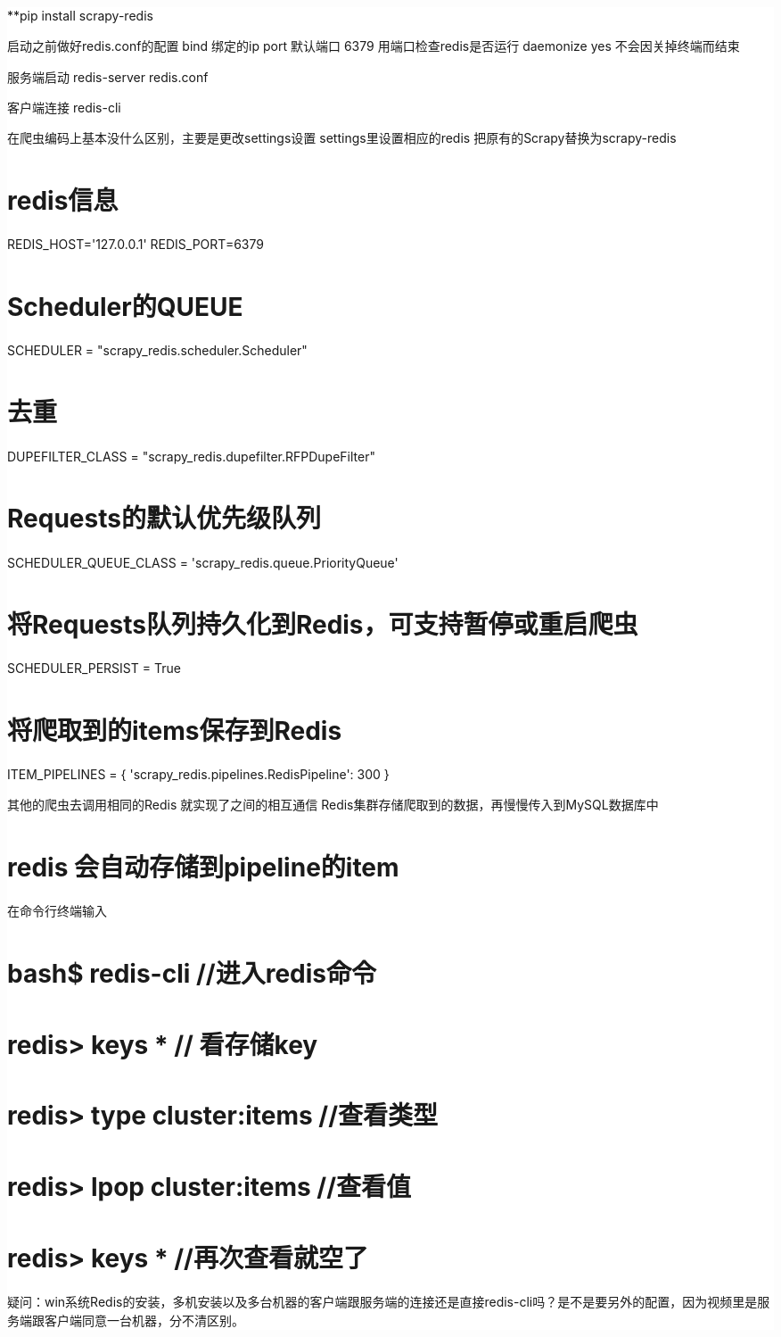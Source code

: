 **pip install scrapy-redis

启动之前做好redis.conf的配置
bind  绑定的ip
port  默认端口 6379 用端口检查redis是否运行
daemonize yes 不会因关掉终端而结束

服务端启动 
redis-server redis.conf

客户端连接
redis-cli

在爬虫编码上基本没什么区别，主要是更改settings设置
settings里设置相应的redis 把原有的Scrapy替换为scrapy-redis

# redis信息
REDIS_HOST='127.0.0.1'
REDIS_PORT=6379

# Scheduler的QUEUE
SCHEDULER = "scrapy_redis.scheduler.Scheduler"

# 去重
DUPEFILTER_CLASS = "scrapy_redis.dupefilter.RFPDupeFilter"

# Requests的默认优先级队列
SCHEDULER_QUEUE_CLASS = 'scrapy_redis.queue.PriorityQueue'

# 将Requests队列持久化到Redis，可支持暂停或重启爬虫
SCHEDULER_PERSIST = True

# 将爬取到的items保存到Redis
ITEM_PIPELINES = {
    'scrapy_redis.pipelines.RedisPipeline': 300
}


其他的爬虫去调用相同的Redis 就实现了之间的相互通信
Redis集群存储爬取到的数据，再慢慢传入到MySQL数据库中


#  redis 会自动存储到pipeline的item
在命令行终端输入
#  bash$  redis-cli      //进入redis命令
#  redis> keys *         // 看存储key
#  redis> type cluster:items   //查看类型
#  redis> lpop cluster:items   //查看值
#  redis> keys *           //再次查看就空了

疑问：win系统Redis的安装，多机安装以及多台机器的客户端跟服务端的连接还是直接redis-cli吗？是不是要另外的配置，因为视频里是服务端跟客户端同意一台机器，分不清区别。